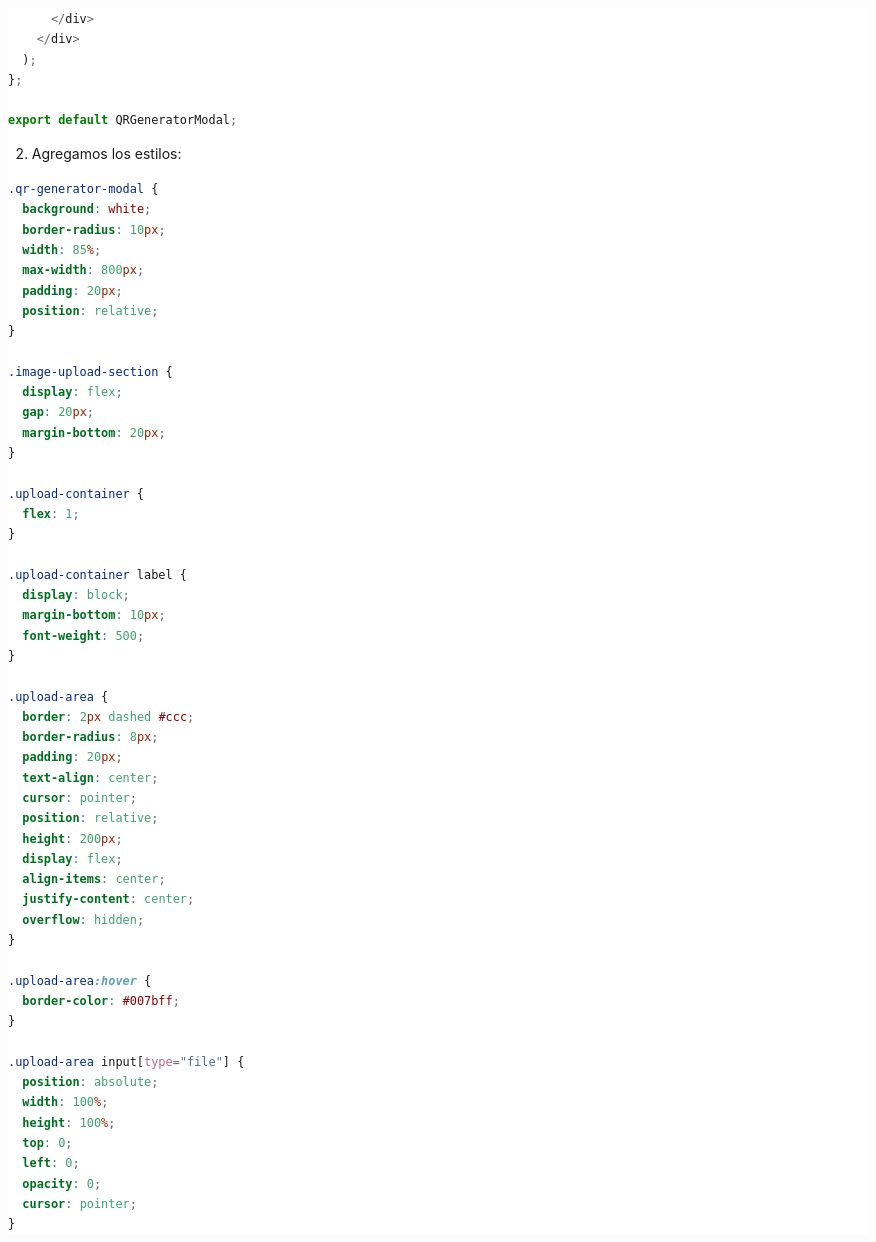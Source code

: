 ```javascript:src/components/QRGeneratorModal.js
      </div>
    </div>
  );
};

export default QRGeneratorModal;
```

2. Agregamos los estilos:

```css:src/components/QRGeneratorModal.css
.qr-generator-modal {
  background: white;
  border-radius: 10px;
  width: 85%;
  max-width: 800px;
  padding: 20px;
  position: relative;
}

.image-upload-section {
  display: flex;
  gap: 20px;
  margin-bottom: 20px;
}

.upload-container {
  flex: 1;
}

.upload-container label {
  display: block;
  margin-bottom: 10px;
  font-weight: 500;
}

.upload-area {
  border: 2px dashed #ccc;
  border-radius: 8px;
  padding: 20px;
  text-align: center;
  cursor: pointer;
  position: relative;
  height: 200px;
  display: flex;
  align-items: center;
  justify-content: center;
  overflow: hidden;
}

.upload-area:hover {
  border-color: #007bff;
}

.upload-area input[type="file"] {
  position: absolute;
  width: 100%;
  height: 100%;
  top: 0;
  left: 0;
  opacity: 0;
  cursor: pointer;
}

```